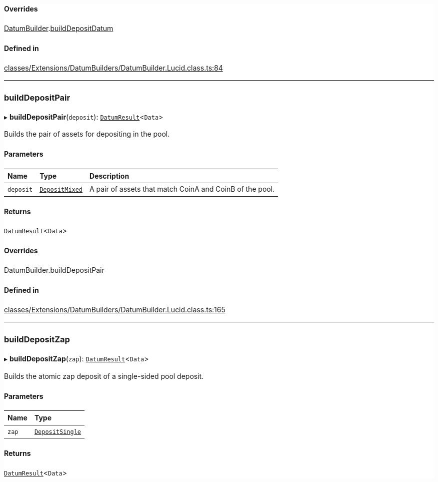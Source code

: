 #### Overrides

[DatumBuilder](Core.DatumBuilder.md).[buildDepositDatum](Core.DatumBuilder.md#builddepositdatum)

#### Defined in

[classes/Extensions/DatumBuilders/DatumBuilder.Lucid.class.ts:84](https://github.com/SundaeSwap-finance/sundae-sdk/blob/main/packages/core/src/classes/Extensions/DatumBuilders/DatumBuilder.Lucid.class.ts#L84)

___

### buildDepositPair

▸ **buildDepositPair**(`deposit`): [`DatumResult`](../interfaces/Core.DatumResult.md)<`Data`\>

Builds the pair of assets for depositing in the pool.

#### Parameters

| Name | Type | Description |
| :------ | :------ | :------ |
| `deposit` | [`DepositMixed`](../modules/Core.md#depositmixed) | A pair of assets that match CoinA and CoinB of the pool. |

#### Returns

[`DatumResult`](../interfaces/Core.DatumResult.md)<`Data`\>

#### Overrides

DatumBuilder.buildDepositPair

#### Defined in

[classes/Extensions/DatumBuilders/DatumBuilder.Lucid.class.ts:165](https://github.com/SundaeSwap-finance/sundae-sdk/blob/main/packages/core/src/classes/Extensions/DatumBuilders/DatumBuilder.Lucid.class.ts#L165)

___

### buildDepositZap

▸ **buildDepositZap**(`zap`): [`DatumResult`](../interfaces/Core.DatumResult.md)<`Data`\>

Builds the atomic zap deposit of a single-sided pool deposit.

#### Parameters

| Name | Type |
| :------ | :------ |
| `zap` | [`DepositSingle`](../modules/Core.md#depositsingle) |

#### Returns

[`DatumResult`](../interfaces/Core.DatumResult.md)<`Data`\>
